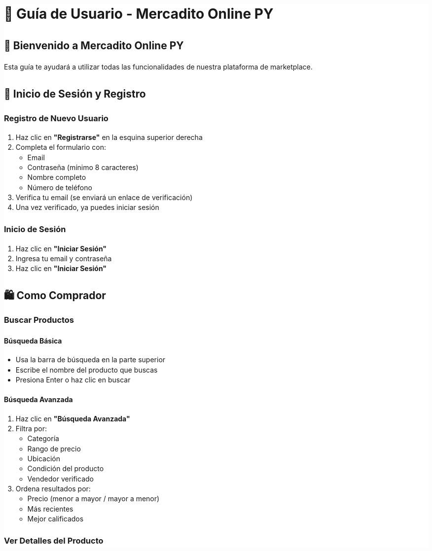 # 📖 Guía de Usuario - Mercadito Online PY

## 🎯 Bienvenido a Mercadito Online PY

Esta guía te ayudará a utilizar todas las funcionalidades de nuestra plataforma de marketplace.

## 📱 Inicio de Sesión y Registro

### Registro de Nuevo Usuario

1. Haz clic en **"Registrarse"** en la esquina superior derecha
2. Completa el formulario con:
   - Email
   - Contraseña (mínimo 8 caracteres)
   - Nombre completo
   - Número de teléfono
3. Verifica tu email (se enviará un enlace de verificación)
4. Una vez verificado, ya puedes iniciar sesión

### Inicio de Sesión

1. Haz clic en **"Iniciar Sesión"**
2. Ingresa tu email y contraseña
3. Haz clic en **"Iniciar Sesión"**

## 🛍️ Como Comprador

### Buscar Productos

#### Búsqueda Básica
- Usa la barra de búsqueda en la parte superior
- Escribe el nombre del producto que buscas
- Presiona Enter o haz clic en buscar

#### Búsqueda Avanzada
1. Haz clic en **"Búsqueda Avanzada"**
2. Filtra por:
   - Categoría
   - Rango de precio
   - Ubicación
   - Condición del producto
   - Vendedor verificado
3. Ordena resultados por:
   - Precio (menor a mayor / mayor a menor)
   - Más recientes
   - Mejor calificados

### Ver Detalles del Producto

